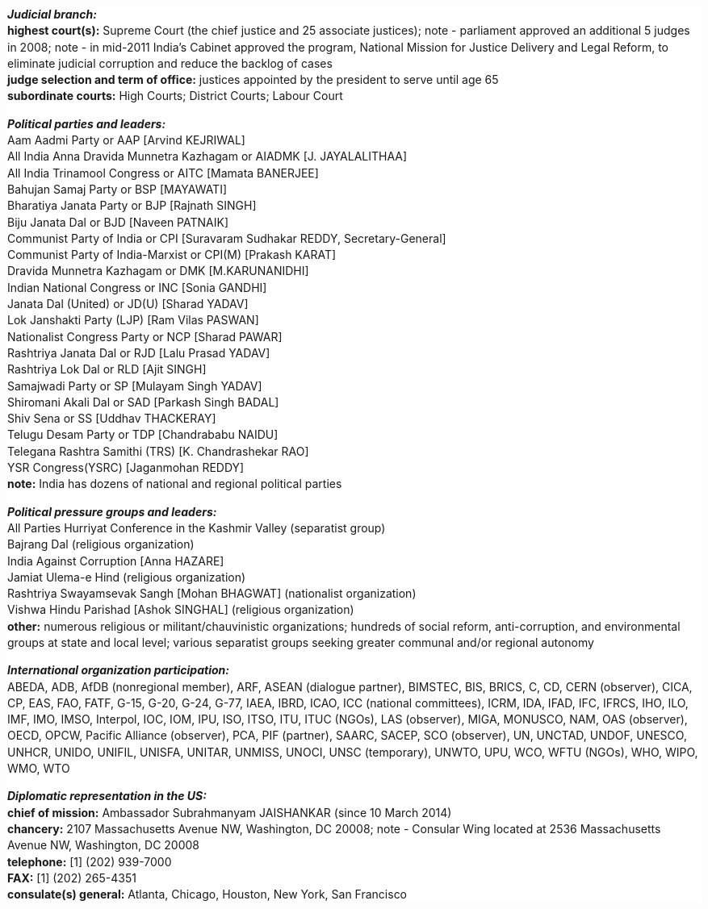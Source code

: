 **_Judicial branch:_**   
**highest court(s):** Supreme Court (the chief justice and 25 associate justices); note - parliament approved an additional 5 judges in 2008; note - in mid-2011 India’s Cabinet approved the program, National Mission for Justice Delivery and Legal Reform, to eliminate judicial corruption and reduce the backlog of cases   
**judge selection and term of office:** justices appointed by the president to serve until age 65   
**subordinate courts:** High Courts; District Courts; Labour Court

**_Political parties and leaders:_**   
Aam Aadmi Party or AAP [Arvind KEJRIWAL]   
All India Anna Dravida Munnetra Kazhagam or AIADMK [J. JAYALALITHAA]   
All India Trinamool Congress or AITC [Mamata BANERJEE]   
Bahujan Samaj Party or BSP [MAYAWATI]   
Bharatiya Janata Party or BJP [Rajnath SINGH]   
Biju Janata Dal or BJD [Naveen PATNAIK]   
Communist Party of India or CPI [Suravaram Sudhakar REDDY, Secretary-General]   
Communist Party of India-Marxist or CPI(M) [Prakash KARAT]   
Dravida Munnetra Kazhagam or DMK [M.KARUNANIDHI]   
Indian National Congress or INC [Sonia GANDHI]   
Janata Dal (United) or JD(U) [Sharad YADAV]   
Lok Janshakti Party (LJP) [Ram Vilas PASWAN]   
Nationalist Congress Party or NCP [Sharad PAWAR]   
Rashtriya Janata Dal or RJD [Lalu Prasad YADAV]   
Rashtriya Lok Dal or RLD [Ajit SINGH]   
Samajwadi Party or SP [Mulayam Singh YADAV]   
Shiromani Akali Dal or SAD [Parkash Singh BADAL]   
Shiv Sena or SS [Uddhav THACKERAY]   
Telugu Desam Party or TDP [Chandrababu NAIDU]   
Telegana Rashtra Samithi (TRS) [K. Chandrashekar RAO]   
YSR Congress(YSRC) [Jaganmohan REDDY]   
**note:** India has dozens of national and regional political parties

**_Political pressure groups and leaders:_**   
All Parties Hurriyat Conference in the Kashmir Valley (separatist group)   
Bajrang Dal (religious organization)   
India Against Corruption [Anna HAZARE]   
Jamiat Ulema-e Hind (religious organization)   
Rashtriya Swayamsevak Sangh [Mohan BHAGWAT] (nationalist organization)   
Vishwa Hindu Parishad [Ashok SINGHAL] (religious organization)   
**other:** numerous religious or militant/chauvinistic organizations; hundreds of social reform, anti-corruption, and environmental groups at state and local level; various separatist groups seeking greater communal and/or regional autonomy

**_International organization participation:_**   
ABEDA, ADB, AfDB (nonregional member), ARF, ASEAN (dialogue partner), BIMSTEC, BIS, BRICS, C, CD, CERN (observer), CICA, CP, EAS, FAO, FATF, G-15, G-20, G-24, G-77, IAEA, IBRD, ICAO, ICC (national committees), ICRM, IDA, IFAD, IFC, IFRCS, IHO, ILO, IMF, IMO, IMSO, Interpol, IOC, IOM, IPU, ISO, ITSO, ITU, ITUC (NGOs), LAS (observer), MIGA, MONUSCO, NAM, OAS (observer), OECD, OPCW, Pacific Alliance (observer), PCA, PIF (partner), SAARC, SACEP, SCO (observer), UN, UNCTAD, UNDOF, UNESCO, UNHCR, UNIDO, UNIFIL, UNISFA, UNITAR, UNMISS, UNOCI, UNSC (temporary), UNWTO, UPU, WCO, WFTU (NGOs), WHO, WIPO, WMO, WTO

**_Diplomatic representation in the US:_**   
**chief of mission:** Ambassador Subrahmanyam JAISHANKAR (since 10 March 2014)   
**chancery:** 2107 Massachusetts Avenue NW, Washington, DC 20008; note - Consular Wing located at 2536 Massachusetts Avenue NW, Washington, DC 20008   
**telephone:** [1] (202) 939-7000   
**FAX:** [1] (202) 265-4351   
**consulate(s) general:** Atlanta, Chicago, Houston, New York, San Francisco
